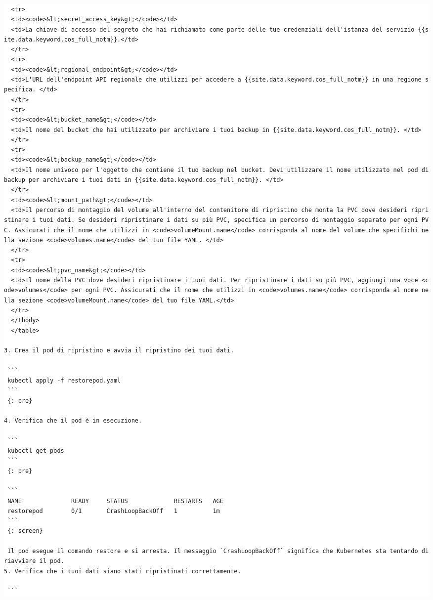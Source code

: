    ```
     <tr>
     <td><code>&lt;secret_access_key&gt;</code></td>
     <td>La chiave di accesso del segreto che hai richiamato come parte delle tue credenziali dell'istanza del servizio {{site.data.keyword.cos_full_notm}}.</td>
     </tr>
     <tr>
     <td><code>&lt;regional_endpoint&gt;</code></td>
     <td>L'URL dell'endpoint API regionale che utilizzi per accedere a {{site.data.keyword.cos_full_notm}} in una regione specifica. </td>
     </tr>
     <tr>
     <td><code>&lt;bucket_name&gt;</code></td>
     <td>Il nome del bucket che hai utilizzato per archiviare i tuoi backup in {{site.data.keyword.cos_full_notm}}. </td>
     </tr>
     <tr>
     <td><code>&lt;backup_name&gt;</code></td>
     <td>Il nome univoco per l'oggetto che contiene il tuo backup nel bucket. Devi utilizzare il nome utilizzato nel pod di backup per archiviare i tuoi dati in {{site.data.keyword.cos_full_notm}}. </td>
     </tr>
     <td><code>&lt;mount_path&gt;</code></td>
     <td>Il percorso di montaggio del volume all'interno del contenitore di ripristino che monta la PVC dove desideri ripristinare i tuoi dati. Se desideri ripristinare i dati su più PVC, specifica un percorso di montaggio separato per ogni PVC. Assicurati che il nome che utilizzi in <code>volumeMount.name</code> corrisponda al nome del volume che specifichi nella sezione <code>volumes.name</code> del tuo file YAML. </td>
     </tr>
     <tr>
     <td><code>&lt;pvc_name&gt;</code></td>
     <td>Il nome della PVC dove desideri ripristinare i tuoi dati. Per ripristinare i dati su più PVC, aggiungi una voce <code>volumes</code> per ogni PVC. Assicurati che il nome che utilizzi in <code>volumes.name</code> corrisponda al nome nella sezione <code>volumeMount.name</code> del tuo file YAML.</td>
     </tr> 
     </tbody>
     </table>

3. Crea il pod di ripristino e avvia il ripristino dei tuoi dati.

    ```
    kubectl apply -f restorepod.yaml
    ```
    {: pre}

4. Verifica che il pod è in esecuzione.

    ```
    kubectl get pods
    ```
    {: pre}

    ```
    NAME              READY     STATUS             RESTARTS   AGE
    restorepod        0/1       CrashLoopBackOff   1          1m
    ```
    {: screen}

    Il pod esegue il comando restore e si arresta. Il messaggio `CrashLoopBackOff` significa che Kubernetes sta tentando di riavviare il pod.
5. Verifica che i tuoi dati siano stati ripristinati correttamente.

    ```
   ```